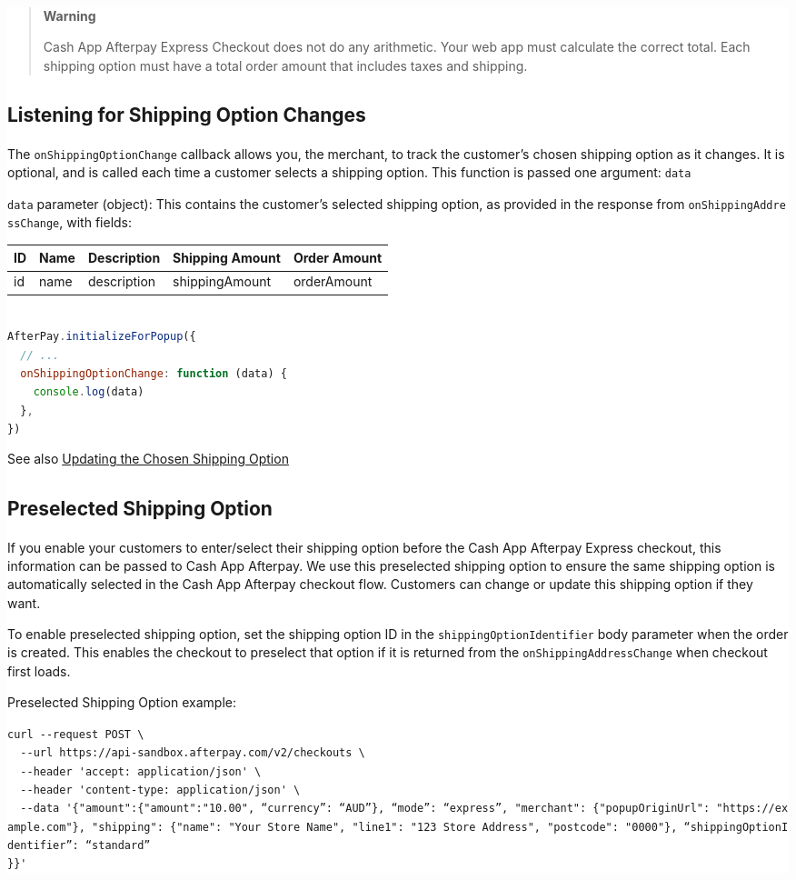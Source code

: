 

> **Warning**
>
> Cash App Afterpay Express Checkout does not do any arithmetic. Your web app must calculate the correct total. Each shipping option must have a total order amount that includes taxes and shipping.

## Listening for Shipping Option Changes

The `onShippingOptionChange` callback allows you, the merchant, to track the customer’s chosen shipping option as it changes. It is optional, and is called each time a customer selects a shipping option. This function is passed one argument: `data`

`data` parameter (object): This contains the customer’s selected shipping option, as provided in the response from `onShippingAddressChange`, with fields:

| ID | Name | Description | Shipping Amount | Order Amount |
| -- | ---- | ----------- | --------------- | ------------ |
| id | name | description | shippingAmount  | orderAmount  |

```js

AfterPay.initializeForPopup({
  // ...
  onShippingOptionChange: function (data) {
    console.log(data)
  },
})
```

See also [Updating the Chosen Shipping Option](#updating-the-chosen-shipping-option)

## Preselected Shipping Option

If you enable your customers to enter/select their shipping option before the Cash App Afterpay Express checkout, this information can be passed to Cash App Afterpay. We use this preselected shipping option to ensure the same shipping option is automatically selected in the Cash App Afterpay checkout flow. Customers can change or update this shipping option if they want.

To enable preselected shipping option, set the shipping option ID in the `shippingOptionIdentifier` body parameter when the order is created. This enables the checkout to preselect that option if it is returned from the `onShippingAddressChange` when checkout first loads.

Preselected Shipping Option example:

```
curl --request POST \
  --url https://api-sandbox.afterpay.com/v2/checkouts \
  --header 'accept: application/json' \
  --header 'content-type: application/json' \
  --data '{"amount":{"amount":"10.00", “currency”: “AUD”}, “mode”: “express”, "merchant": {"popupOriginUrl": "https://example.com"}, "shipping": {"name": "Your Store Name", "line1": "123 Store Address", "postcode": "0000"}, “shippingOptionIdentifier”: “standard”
}}'

```
